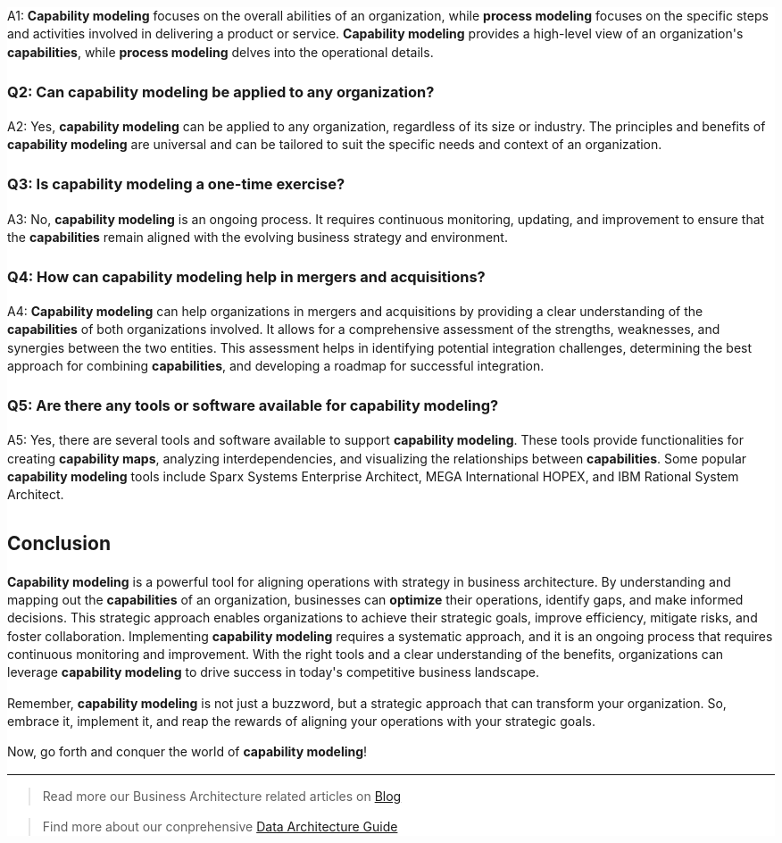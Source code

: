 A1: **Capability modeling** focuses on the overall abilities of an organization, while **process modeling** focuses on the specific steps and activities involved in delivering a product or service. **Capability modeling** provides a high-level view of an organization's **capabilities**, while **process modeling** delves into the operational details.

### Q2: Can **capability modeling** be applied to any organization? 

A2: Yes, **capability modeling** can be applied to any organization, regardless of its size or industry. The principles and benefits of **capability modeling** are universal and can be tailored to suit the specific needs and context of an organization. 

### Q3: Is **capability modeling** a one-time exercise?

A3: No, **capability modeling** is an ongoing process. It requires continuous monitoring, updating, and improvement to ensure that the **capabilities** remain aligned with the evolving business strategy and environment.

### Q4: How can **capability modeling** help in mergers and acquisitions?

A4: **Capability modeling** can help organizations in mergers and acquisitions by providing a clear understanding of the **capabilities** of both organizations involved. It allows for a comprehensive assessment of the strengths, weaknesses, and synergies between the two entities. This assessment helps in identifying potential integration challenges, determining the best approach for combining **capabilities**, and developing a roadmap for successful integration.

### Q5: Are there any tools or software available for **capability modeling**? 

A5: Yes, there are several tools and software available to support **capability modeling**. These tools provide functionalities for creating **capability maps**, analyzing interdependencies, and visualizing the relationships between **capabilities**. Some popular **capability modeling** tools include Sparx Systems Enterprise Architect, MEGA International HOPEX, and IBM Rational System Architect.

## Conclusion

**Capability modeling** is a powerful tool for aligning operations with strategy in business architecture. By understanding and mapping out the **capabilities** of an organization, businesses can **optimize** their operations, identify gaps, and make informed decisions. This strategic approach enables organizations to achieve their strategic goals, improve efficiency, mitigate risks, and foster collaboration. Implementing **capability modeling** requires a systematic approach, and it is an ongoing process that requires continuous monitoring and improvement. With the right tools and a clear understanding of the benefits, organizations can leverage **capability modeling** to drive success in today's competitive business landscape.

Remember, **capability modeling** is not just a buzzword, but a strategic approach that can transform your organization. So, embrace it, implement it, and reap the rewards of aligning your operations with your strategic goals.

Now, go forth and conquer the world of **capability modeling**!

---

> Read more our Business Architecture related articles on [Blog](/tags/business-architecture/)

> Find more about our conprehensive [Data Architecture Guide](/docs/ultimate-guides/chatper-3.4-data-architecture-overview/)

